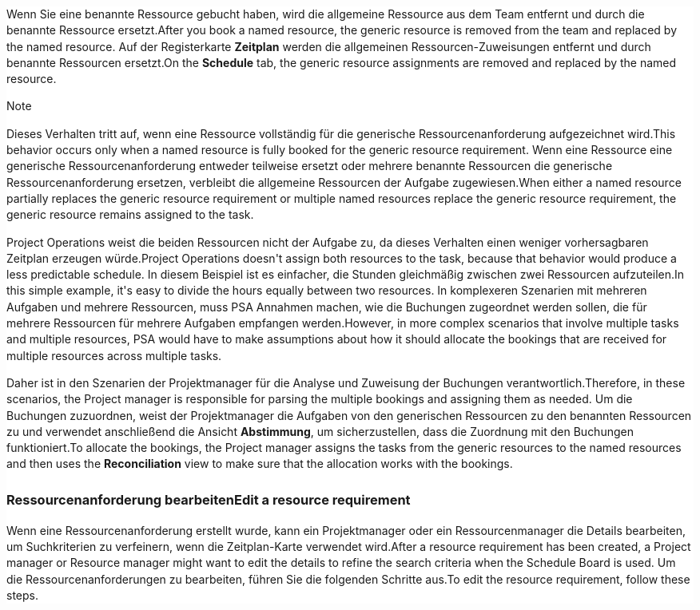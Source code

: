   <span data-ttu-id="d5a9a-187">Wenn Sie eine benannte Ressource gebucht haben, wird die allgemeine Ressource aus dem Team entfernt und durch die benannte Ressource ersetzt.</span><span class="sxs-lookup"><span data-stu-id="d5a9a-187">After you book a named resource, the generic resource is removed from the team and replaced by the named resource.</span></span> <span data-ttu-id="d5a9a-188">Auf der Registerkarte **Zeitplan** werden die allgemeinen Ressourcen-Zuweisungen entfernt und durch benannte Ressourcen ersetzt.</span><span class="sxs-lookup"><span data-stu-id="d5a9a-188">On the **Schedule** tab, the generic resource assignments are removed and replaced by the named resource.</span></span>

  > [!NOTE]
  > <span data-ttu-id="d5a9a-189">Dieses Verhalten tritt auf, wenn eine Ressource vollständig für die generische Ressourcenanforderung aufgezeichnet wird.</span><span class="sxs-lookup"><span data-stu-id="d5a9a-189">This behavior occurs only when a named resource is fully booked for the generic resource requirement.</span></span> <span data-ttu-id="d5a9a-190">Wenn eine Ressource eine generische Ressourcenanforderung entweder teilweise ersetzt oder mehrere benannte Ressourcen die generische Ressourcenanforderung ersetzen, verbleibt die allgemeine Ressourcen der Aufgabe zugewiesen.</span><span class="sxs-lookup"><span data-stu-id="d5a9a-190">When either a named resource partially replaces the generic resource requirement or multiple named resources replace the generic resource requirement, the generic resource remains assigned to the task.</span></span>

<span data-ttu-id="d5a9a-191">Project Operations weist die beiden Ressourcen nicht der Aufgabe zu, da dieses Verhalten einen weniger vorhersagbaren Zeitplan erzeugen würde.</span><span class="sxs-lookup"><span data-stu-id="d5a9a-191">Project Operations doesn't assign both resources to the task, because that behavior would produce a less predictable schedule.</span></span> <span data-ttu-id="d5a9a-192">In diesem Beispiel ist es einfacher, die Stunden gleichmäßig zwischen zwei Ressourcen aufzuteilen.</span><span class="sxs-lookup"><span data-stu-id="d5a9a-192">In this simple example, it's easy to divide the hours equally between two resources.</span></span> <span data-ttu-id="d5a9a-193">In komplexeren Szenarien mit mehreren Aufgaben und mehrere Ressourcen, muss PSA Annahmen machen, wie die Buchungen zugeordnet werden sollen, die für mehrere Ressourcen für mehrere Aufgaben empfangen werden.</span><span class="sxs-lookup"><span data-stu-id="d5a9a-193">However, in more complex scenarios that involve multiple tasks and multiple resources, PSA would have to make assumptions about how it should allocate the bookings that are received for multiple resources across multiple tasks.</span></span>

<span data-ttu-id="d5a9a-194">Daher ist in den Szenarien der Projektmanager für die Analyse und Zuweisung der Buchungen verantwortlich.</span><span class="sxs-lookup"><span data-stu-id="d5a9a-194">Therefore, in these scenarios, the Project manager is responsible for parsing the multiple bookings and assigning them as needed.</span></span> <span data-ttu-id="d5a9a-195">Um die Buchungen zuzuordnen, weist der Projektmanager die Aufgaben von den generischen Ressourcen zu den benannten Ressourcen zu und verwendet anschließend die Ansicht **Abstimmung**, um sicherzustellen, dass die Zuordnung mit den Buchungen funktioniert.</span><span class="sxs-lookup"><span data-stu-id="d5a9a-195">To allocate the bookings, the Project manager assigns the tasks from the generic resources to the named resources and then uses the **Reconciliation** view to make sure that the allocation works with the bookings.</span></span>

### <a name="edit-a-resource-requirement"></a><span data-ttu-id="d5a9a-196">Ressourcenanforderung bearbeiten</span><span class="sxs-lookup"><span data-stu-id="d5a9a-196">Edit a resource requirement</span></span>

<span data-ttu-id="d5a9a-197">Wenn eine Ressourcenanforderung erstellt wurde, kann ein Projektmanager oder ein Ressourcenmanager die Details bearbeiten, um Suchkriterien zu verfeinern, wenn die Zeitplan-Karte verwendet wird.</span><span class="sxs-lookup"><span data-stu-id="d5a9a-197">After a resource requirement has been created, a Project manager or Resource manager might want to edit the details to refine the search criteria when the Schedule Board is used.</span></span> <span data-ttu-id="d5a9a-198">Um die Ressourcenanforderungen zu bearbeiten, führen Sie die folgenden Schritte aus.</span><span class="sxs-lookup"><span data-stu-id="d5a9a-198">To edit the resource requirement, follow these steps.</span></span>
